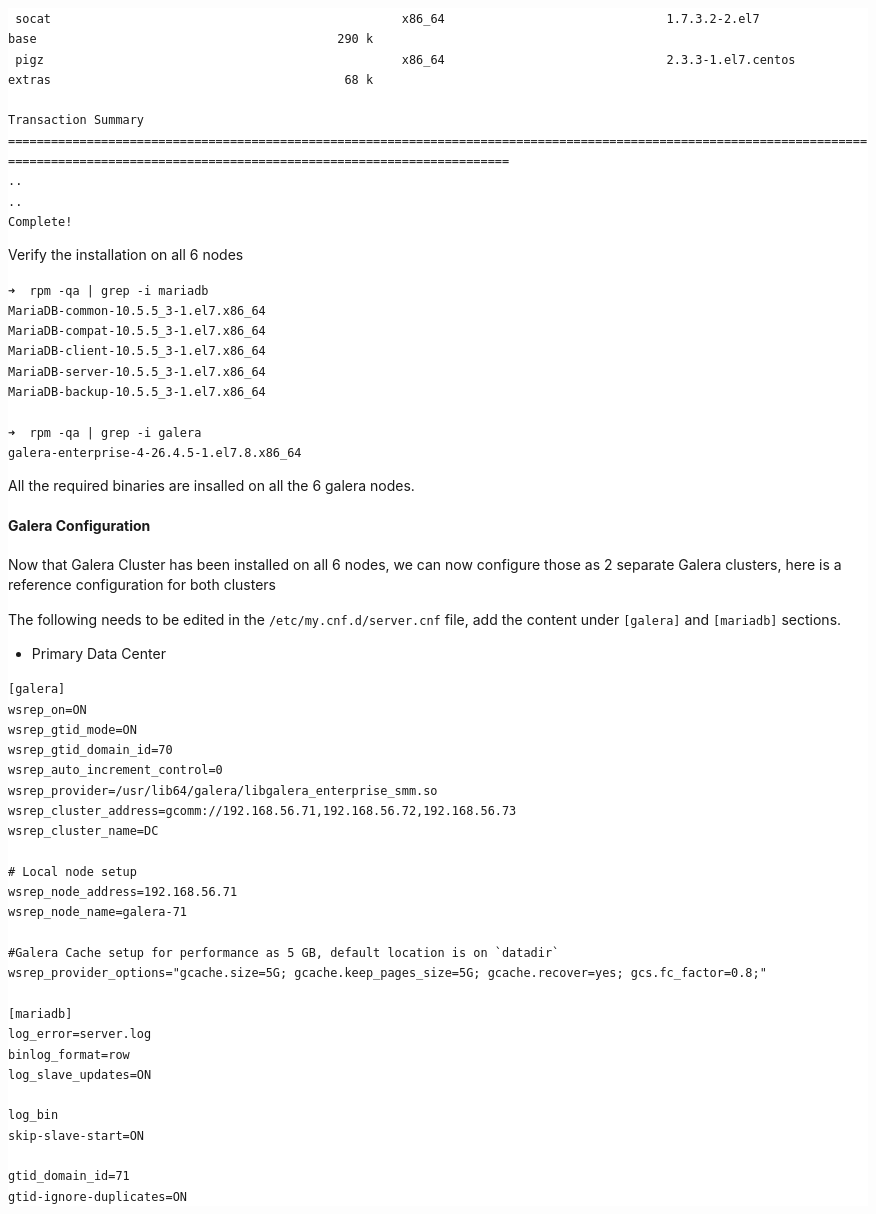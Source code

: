 ```
 socat                                                 x86_64                               1.7.3.2-2.el7                                 base                                          290 k
 pigz                                                  x86_64                               2.3.3-1.el7.centos                            extras                                         68 k
 
Transaction Summary
==============================================================================================================================================================================================
..
..
Complete!
```
 
Verify the installation on all 6 nodes
 
```
➜  rpm -qa | grep -i mariadb
MariaDB-common-10.5.5_3-1.el7.x86_64
MariaDB-compat-10.5.5_3-1.el7.x86_64
MariaDB-client-10.5.5_3-1.el7.x86_64
MariaDB-server-10.5.5_3-1.el7.x86_64
MariaDB-backup-10.5.5_3-1.el7.x86_64
 
➜  rpm -qa | grep -i galera 
galera-enterprise-4-26.4.5-1.el7.8.x86_64
```
 
All the required binaries are insalled on all the 6 galera nodes. 
 
#### Galera Configuration
 
Now that Galera Cluster has been installed on all 6 nodes, we can now configure those as 2 separate Galera clusters, here is a reference configuration for both clusters
 
The following needs to be edited in the `/etc/my.cnf.d/server.cnf` file, add the content under `[galera]` and `[mariadb]` sections.
 
- Primary Data Center
 
```
[galera]
wsrep_on=ON
wsrep_gtid_mode=ON
wsrep_gtid_domain_id=70
wsrep_auto_increment_control=0
wsrep_provider=/usr/lib64/galera/libgalera_enterprise_smm.so
wsrep_cluster_address=gcomm://192.168.56.71,192.168.56.72,192.168.56.73
wsrep_cluster_name=DC

# Local node setup
wsrep_node_address=192.168.56.71
wsrep_node_name=galera-71

#Galera Cache setup for performance as 5 GB, default location is on `datadir`
wsrep_provider_options="gcache.size=5G; gcache.keep_pages_size=5G; gcache.recover=yes; gcs.fc_factor=0.8;"

[mariadb]
log_error=server.log
binlog_format=row
log_slave_updates=ON

log_bin
skip-slave-start=ON

gtid_domain_id=71
gtid-ignore-duplicates=ON
```
